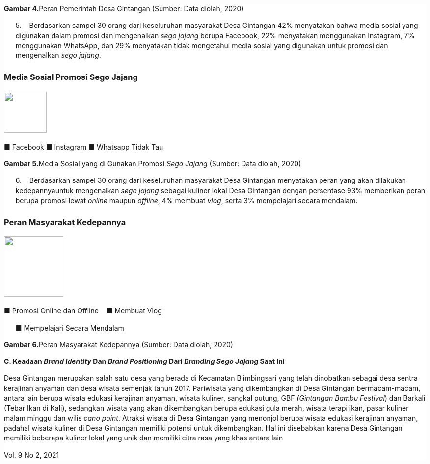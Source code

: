 <p><span class="font8" style="font-weight:bold;">Gambar 4.</span><span class="font8">Peran Pemerintah Desa Gintangan (Sumber: Data diolah, 2020)</span></p>
<ul style="list-style:none;"><li>
<p><span class="font8">5. &nbsp;&nbsp;&nbsp;Berdasarkan sampel 30 orang dari keseluruhan masyarakat Desa Gintangan 42% menyatakan bahwa media sosial yang digunakan dalam promosi dan mengenalkan </span><span class="font8" style="font-style:italic;">sego jajang</span><span class="font8"> berupa Facebook, 22% menyatakan menggunakan Instagram, 7% menggunakan WhatsApp, dan 29% menyatakan tidak mengetahui media sosial yang digunakan untuk promosi dan mengenalkan </span><span class="font8" style="font-style:italic;">sego jajang</span><span class="font8">.</span></p></li></ul>
<h3><a name="bookmark18"></a><span class="font8" style="font-weight:bold;"><a name="bookmark19"></a>Media Sosial Promosi Sego Jajang</span></h3><img src="https://jurnal.harianregional.com/media/81811-8.jpg" alt="" style="width:65pt;height:63pt;">
<p><span class="font0">■</span><span class="font2"> Facebook </span><span class="font0">■</span><span class="font2"> Instagram </span><span class="font0">■</span><span class="font2"> Whatsapp Tidak Tau</span></p>
<p><span class="font8" style="font-weight:bold;">Gambar 5.</span><span class="font8">Media Sosial yang di Gunakan Promosi </span><span class="font8" style="font-style:italic;">Sego Jajang</span><span class="font8"> (Sumber: Data diolah, 2020)</span></p>
<ul style="list-style:none;"><li>
<p><span class="font8">6. &nbsp;&nbsp;&nbsp;Berdasarkan sampel 30 orang dari keseluruhan masyarakat Desa Gintangan menyatakan peran yang akan dilakukan kedepannyauntuk mengenalkan </span><span class="font8" style="font-style:italic;">sego jajang</span><span class="font8"> sebagai kuliner lokal Desa Gintangan dengan persentase 93% memberikan peran berupa promosi lewat </span><span class="font8" style="font-style:italic;">online</span><span class="font8"> maupun </span><span class="font8" style="font-style:italic;">offline</span><span class="font8">, 4% membuat </span><span class="font8" style="font-style:italic;">vlog</span><span class="font8">, serta 3% mempelajari secara mendalam.</span></p></li></ul>
<h3><a name="bookmark20"></a><span class="font8" style="font-weight:bold;"><a name="bookmark21"></a>Peran Masyarakat Kedepannya</span></h3><img src="https://jurnal.harianregional.com/media/81811-9.jpg" alt="" style="width:91pt;height:92pt;">
<p><span class="font6">■ Promosi Online dan Offline &nbsp;&nbsp;&nbsp;■ Membuat Vlog</span></p>
<ul style="list-style:none;"><li>
<p><span class="font6">■ Mempelajari Secara Mendalam</span></p></li></ul>
<p><span class="font8" style="font-weight:bold;">Gambar 6.</span><span class="font8">Peran Masyarakat Kedepannya (Sumber: Data diolah, 2020)</span></p>
<p><span class="font8" style="font-weight:bold;">C. Keadaan </span><span class="font8" style="font-weight:bold;font-style:italic;">Brand Identity</span><span class="font8" style="font-weight:bold;"> Dan </span><span class="font8" style="font-weight:bold;font-style:italic;">Brand Positioning</span><span class="font8" style="font-weight:bold;"> Dari </span><span class="font8" style="font-weight:bold;font-style:italic;">Branding Sego Jajang</span><span class="font8" style="font-weight:bold;"> Saat Ini</span></p>
<p><span class="font8">Desa Gintangan merupakan salah satu desa yang berada di Kecamatan Blimbingsari yang telah dinobatkan sebagai desa sentra kerajinan anyaman dan desa wisata semenjak tahun 2017. Pariwisata yang dikembangkan di Desa Gintangan bermacam-macam, antara lain berupa wisata edukasi kerajinan anyaman, wisata kuliner, sangkal putung, GBF </span><span class="font8" style="font-style:italic;">(Gintangan Bambu Festival</span><span class="font8">) dan Barkali (Tebar Ikan di Kali), sedangkan wisata yang akan dikembangkan berupa edukasi gula merah, wisata terapi ikan, pasar kuliner malam minggu dan wilis </span><span class="font8" style="font-style:italic;">cano point</span><span class="font8">. Atraksi wisata di Desa Gintangan yang menonjol berupa wisata edukasi kerajinan anyaman, padahal wisata kuliner di Desa Gintangan memiliki potensi untuk dikembangkan. Hal ini disebabkan karena Desa Gintangan memiliki beberapa kuliner lokal yang unik dan memiliki citra rasa yang khas antara lain</span></p>
<p><span class="font8">Vol. 9 No 2, 2021</span></p>